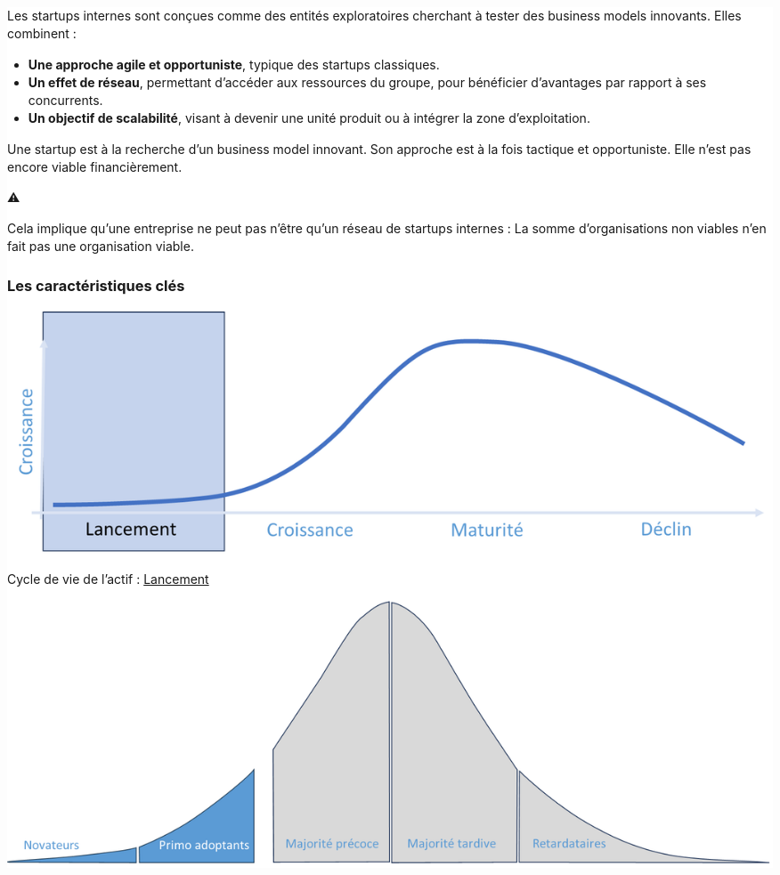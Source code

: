 Les startups internes sont conçues comme des entités exploratoires cherchant à tester des business models innovants. Elles combinent :

- **Une approche agile et opportuniste**, typique des startups classiques.
- **Un effet de réseau**, permettant d’accéder aux ressources du groupe, pour bénéficier d’avantages par rapport à ses concurrents.
- **Un objectif de scalabilité**, visant à devenir une unité produit ou à intégrer la zone d’exploitation.

Une startup est à la recherche d’un business model innovant. Son approche est à la fois tactique et opportuniste. Elle n’est pas encore viable financièrement.

<aside>
⚠️

Cela implique qu’une entreprise ne peut pas n’être qu’un réseau de startups internes : La somme d’organisations non viables n’en fait pas une organisation viable. 

</aside>

### **Les caractéristiques clés**

![image.png](image%201.png)

Cycle de vie de l’actif : [Lancement](https://www.notion.so/Design-organisationnel-de-la-zone-Expansion-13f90eaf28ff8097b421cd0166ec489b?pvs=21)

![image.png](image%202.png)
